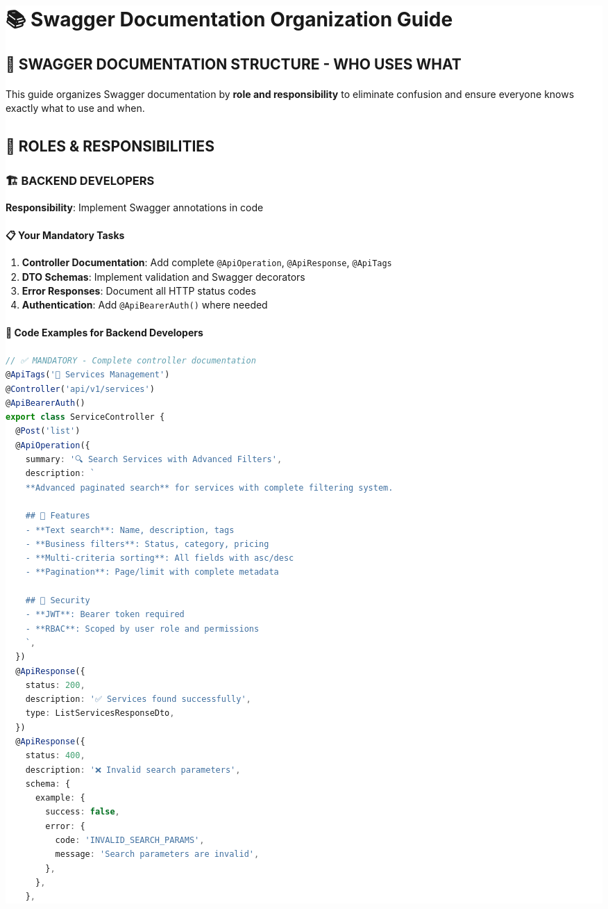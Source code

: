 # 📚 Swagger Documentation Organization Guide

## 🎯 SWAGGER DOCUMENTATION STRUCTURE - WHO USES WHAT

This guide organizes Swagger documentation by **role and responsibility** to eliminate confusion and ensure everyone knows exactly what to use and when.

## 👥 ROLES & RESPONSIBILITIES

### 🏗️ **BACKEND DEVELOPERS**

**Responsibility**: Implement Swagger annotations in code

#### **📋 Your Mandatory Tasks**

1. **Controller Documentation**: Add complete `@ApiOperation`, `@ApiResponse`, `@ApiTags`
2. **DTO Schemas**: Implement validation and Swagger decorators
3. **Error Responses**: Document all HTTP status codes
4. **Authentication**: Add `@ApiBearerAuth()` where needed

#### **🔧 Code Examples for Backend Developers**

```typescript
// ✅ MANDATORY - Complete controller documentation
@ApiTags('💼 Services Management')
@Controller('api/v1/services')
@ApiBearerAuth()
export class ServiceController {
  @Post('list')
  @ApiOperation({
    summary: '🔍 Search Services with Advanced Filters',
    description: `
    **Advanced paginated search** for services with complete filtering system.

    ## 🎯 Features
    - **Text search**: Name, description, tags
    - **Business filters**: Status, category, pricing
    - **Multi-criteria sorting**: All fields with asc/desc
    - **Pagination**: Page/limit with complete metadata

    ## 🔐 Security
    - **JWT**: Bearer token required
    - **RBAC**: Scoped by user role and permissions
    `,
  })
  @ApiResponse({
    status: 200,
    description: '✅ Services found successfully',
    type: ListServicesResponseDto,
  })
  @ApiResponse({
    status: 400,
    description: '❌ Invalid search parameters',
    schema: {
      example: {
        success: false,
        error: {
          code: 'INVALID_SEARCH_PARAMS',
          message: 'Search parameters are invalid',
        },
      },
    },
```